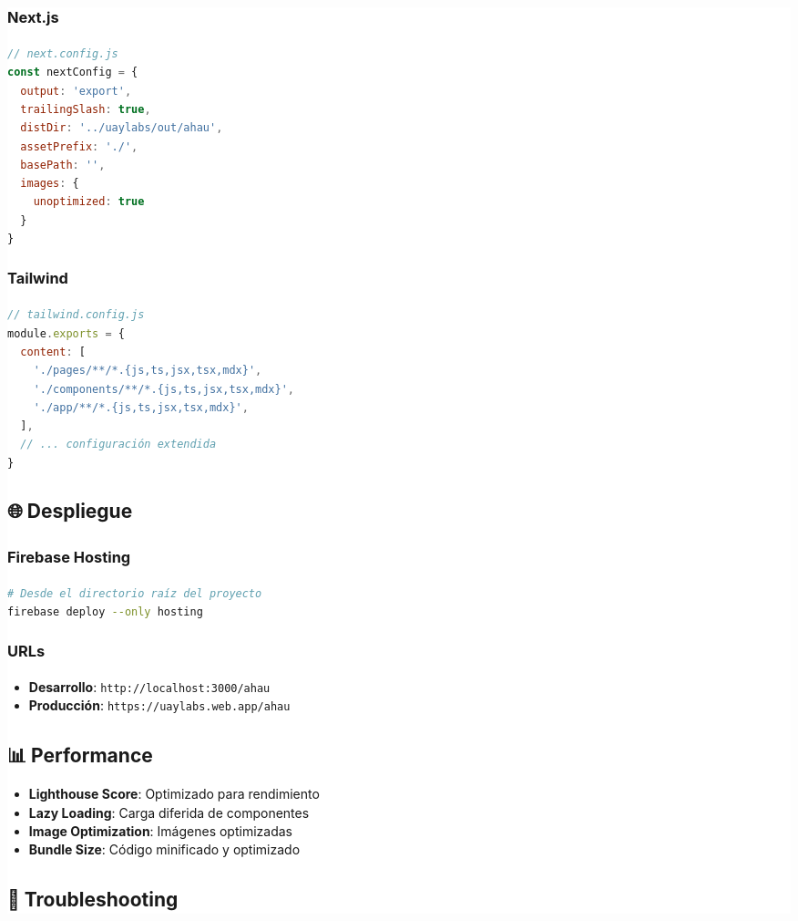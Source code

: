 ### Next.js

```javascript
// next.config.js
const nextConfig = {
  output: 'export',
  trailingSlash: true,
  distDir: '../uaylabs/out/ahau',
  assetPrefix: './',
  basePath: '',
  images: {
    unoptimized: true
  }
}
```

### Tailwind

```javascript
// tailwind.config.js
module.exports = {
  content: [
    './pages/**/*.{js,ts,jsx,tsx,mdx}',
    './components/**/*.{js,ts,jsx,tsx,mdx}',
    './app/**/*.{js,ts,jsx,tsx,mdx}',
  ],
  // ... configuración extendida
}
```

## 🌐 Despliegue

### Firebase Hosting

```bash
# Desde el directorio raíz del proyecto
firebase deploy --only hosting
```

### URLs

- **Desarrollo**: `http://localhost:3000/ahau`
- **Producción**: `https://uaylabs.web.app/ahau`

## 📊 Performance

- **Lighthouse Score**: Optimizado para rendimiento
- **Lazy Loading**: Carga diferida de componentes
- **Image Optimization**: Imágenes optimizadas
- **Bundle Size**: Código minificado y optimizado

## 🐛 Troubleshooting
